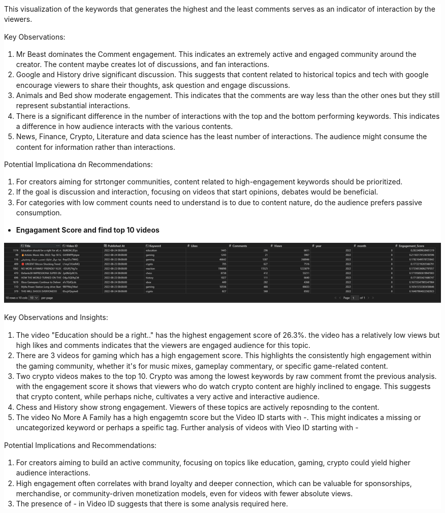 This visualization of the keywords that generates the highest and the least comments serves as an indicator of interaction by the viewers.

Key Observations:
1. Mr Beast dominates the Comment engagement. This indicates an extremely active and engaged community around the creator. The content maybe creates lot of discussions, and fan interactions.
2. Google and History drive significant discussion. This suggests that content related to historical topics and tech with google encourage viewers to share their thoughts, ask question and engage discussions.
3. Animals and Bed show moderate engagement. This indicates that the comments are way less than the other ones but they still represent substantial interactions.
4. There is a significant difference in the number of interactions with the top and the bottom performing keywords. This indicates a difference in how audience interacts with the various contents.
5. News, Finance, Crypto, Literature and data science has the least number of interactions. The audience might consume the content for information rather than interactions.

Potential Implicationa dn Recommendations:
1. For creators aiming for strtonger communities, content related to high-engagement keywords should be prioritized. 
2. If the goal is discussion and interaction, focusing on videos that start opinions, debates would be beneficial.
3. For categories with low comment counts need to understand is to due to content nature, do the audience prefers passive consumption.

* **Engagament Score and find top 10 videos**

![image alt](https://github.com/Bhaktispace/Youtube-Content-Analysis/blob/main/graphs/Engagament%20Score%20and%20find%20top%2010%20videos.png?raw=true)

Key Observations and Insights:
1. The video "Education should be a right.." has the highest engagement score of 26.3%. the video has a relatively low views but high likes and comments indicates that the viewers are engaged audience for this topic.
2. There are 3 videos for gaming  which has a high engagement score. This highlights the consistently high engagement within the gaming community, whether it's for music mixes, gameplay commentary, or specific game-related content.
3. Two crypto videos makes to the top 10. Crypto was among the lowest keywords by raw comment fromt the previous analysis.  with the engagement score it shows that viewers who do watch crypto content are highly inclined to engage. This suggests that crypto content, while perhaps niche, cultivates a very active and interactive audience.
4. Chess and History show strong engagement. Viewers of these topics are actively reposnding to the content.
5. The video No More A Family has a high engagemtn score but the Video ID starts with -. This might indicates a missing or uncategorized keyword or perhaps a speific tag. Further analysis of videos with Vieo ID starting with -

Potential Implications and Recommendations:
1. For creators aiming to build an active community, focusing on topics like education, gaming, crypto could yield higher audience interactions.
2. High engagement often correlates with brand loyalty and deeper connection, which can be valuable for sponsorships, merchandise, or community-driven monetization models, even for videos with fewer absolute views.
3. The presence of - in Video ID suggests that there is some analysis required here.
